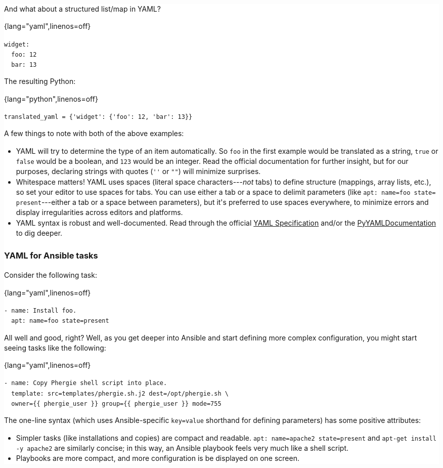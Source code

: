 And what about a structured list/map in YAML?

{lang="yaml",linenos=off}
```
widget:
  foo: 12
  bar: 13
```

The resulting Python:

{lang="python",linenos=off}
```
translated_yaml = {'widget': {'foo': 12, 'bar': 13}}
```

A few things to note with both of the above examples:

  - YAML will try to determine the type of an item automatically. So `foo` in the first example would be translated as a string, `true` or `false` would be a boolean, and `123` would be an integer. Read the official documentation for further insight, but for our purposes, declaring strings with quotes (`''` or `""`) will minimize surprises.
  - Whitespace matters! YAML uses spaces (literal space characters---*not* tabs) to define structure (mappings, array lists, etc.), so set your editor to use spaces for tabs. You can use either a tab or a space to delimit parameters (like `apt: name=foo state=present`---either a tab or a space between parameters), but it's preferred to use spaces everywhere, to minimize errors and display irregularities across editors and platforms.
  - YAML syntax is robust and well-documented. Read through the official [YAML Specification](http://www.yaml.org/spec/1.2/spec.html) and/or the [PyYAMLDocumentation](http://pyyaml.org/wiki/PyYAMLDocumentation) to dig deeper.

### YAML for Ansible tasks

Consider the following task:

{lang="yaml",linenos=off}
```
- name: Install foo.
  apt: name=foo state=present
```

All well and good, right? Well, as you get deeper into Ansible and start defining more complex configuration, you might start seeing tasks like the following:

{lang="yaml",linenos=off}
```
- name: Copy Phergie shell script into place.
  template: src=templates/phergie.sh.j2 dest=/opt/phergie.sh \
  owner={{ phergie_user }} group={{ phergie_user }} mode=755
```

The one-line syntax (which uses Ansible-specific `key=value` shorthand for defining parameters) has some positive attributes:

  - Simpler tasks (like installations and copies) are compact and readable. `apt: name=apache2 state=present` and `apt-get install -y apache2` are similarly concise; in this way, an Ansible playbook feels very much like a shell script.
  - Playbooks are more compact, and more configuration is be displayed on one screen.
